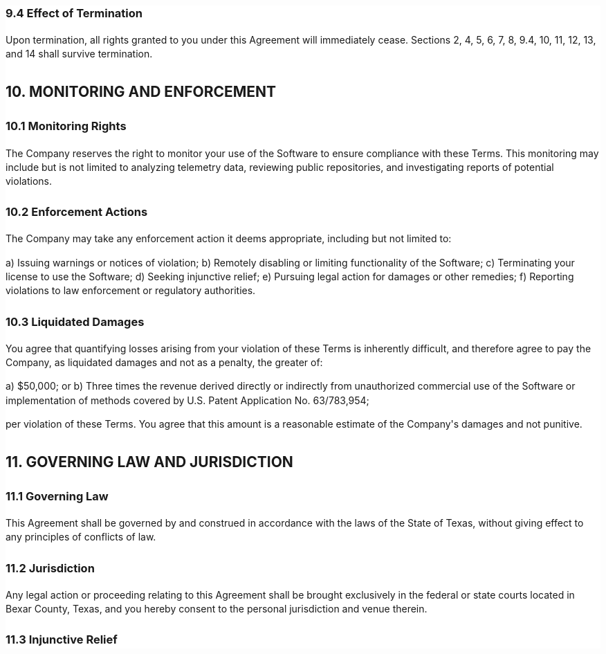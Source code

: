 ### 9.4 Effect of Termination

Upon termination, all rights granted to you under this Agreement will immediately cease. Sections 2, 4, 5, 6, 7, 8, 9.4, 10, 11, 12, 13, and 14 shall survive termination.

## 10. MONITORING AND ENFORCEMENT

### 10.1 Monitoring Rights

The Company reserves the right to monitor your use of the Software to ensure compliance with these Terms. This monitoring may include but is not limited to analyzing telemetry data, reviewing public repositories, and investigating reports of potential violations.

### 10.2 Enforcement Actions

The Company may take any enforcement action it deems appropriate, including but not limited to:

a) Issuing warnings or notices of violation;
b) Remotely disabling or limiting functionality of the Software;
c) Terminating your license to use the Software;
d) Seeking injunctive relief;
e) Pursuing legal action for damages or other remedies;
f) Reporting violations to law enforcement or regulatory authorities.

### 10.3 Liquidated Damages

You agree that quantifying losses arising from your violation of these Terms is inherently difficult, and therefore agree to pay the Company, as liquidated damages and not as a penalty, the greater of:

a) $50,000; or
b) Three times the revenue derived directly or indirectly from unauthorized commercial use of the Software or implementation of methods covered by U.S. Patent Application No. 63/783,954;

per violation of these Terms. You agree that this amount is a reasonable estimate of the Company's damages and not punitive.

## 11. GOVERNING LAW AND JURISDICTION

### 11.1 Governing Law

This Agreement shall be governed by and construed in accordance with the laws of the State of Texas, without giving effect to any principles of conflicts of law.

### 11.2 Jurisdiction

Any legal action or proceeding relating to this Agreement shall be brought exclusively in the federal or state courts located in Bexar County, Texas, and you hereby consent to the personal jurisdiction and venue therein.

### 11.3 Injunctive Relief
